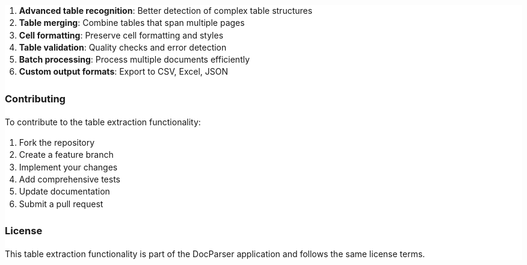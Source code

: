 1. **Advanced table recognition**: Better detection of complex table structures
2. **Table merging**: Combine tables that span multiple pages
3. **Cell formatting**: Preserve cell formatting and styles
4. **Table validation**: Quality checks and error detection
5. **Batch processing**: Process multiple documents efficiently
6. **Custom output formats**: Export to CSV, Excel, JSON

### Contributing

To contribute to the table extraction functionality:

1. Fork the repository
2. Create a feature branch
3. Implement your changes
4. Add comprehensive tests
5. Update documentation
6. Submit a pull request

### License

This table extraction functionality is part of the DocParser application and follows the same license terms. 